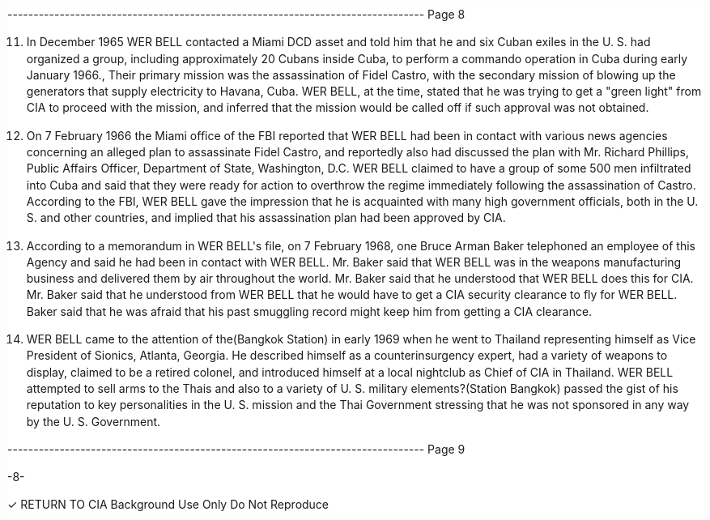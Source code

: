 -------------------------------------------------------------------------------- Page 8

11. In December 1965 WER BELL contacted a Miami DCD
    asset and told him that he and six Cuban exiles in the U. S.
    had organized a group, including approximately 20 Cubans
    inside Cuba, to perform a commando operation in Cuba during
    early January 1966., Their primary mission was the assassination
    of Fidel Castro, with the secondary mission of blowing up the
    generators that supply electricity to Havana, Cuba. WER BELL,
    at the time, stated that he was trying to get a "green light"
    from CIA to proceed with the mission, and inferred that the
    mission would be called off if such approval was not obtained.

12. On 7 February 1966 the Miami office of the FBI
    reported that WER BELL had been in contact with various news
    agencies concerning an alleged plan to assassinate Fidel Castro,
    and reportedly also had discussed the plan with Mr. Richard
    Phillips, Public Affairs Officer, Department of State, Washington,
    D.C. WER BELL claimed to have a group of some 500 men infiltrated
    into Cuba and said that they were ready for action to overthrow
    the regime immediately following the assassination of Castro.
    According to the FBI, WER BELL gave the impression that he is
    acquainted with many high government officials, both in the U. S.
    and other countries, and implied that his assassination plan
    had been approved by CIA.

13. According to a memorandum in WER BELL's file, on 7
    February 1968, one Bruce Arman Baker telephoned an employee
    of this Agency and said he had been in contact with WER BELL.
    Mr. Baker said that WER BELL was in the weapons manufacturing
    business and delivered them by air throughout the world.
    Mr. Baker said that he understood that WER BELL does this for
    CIA. Mr. Baker said that he understood from WER BELL that he
    would have to get a CIA security clearance to fly for WER BELL.
    Baker said that he was afraid that his past smuggling record
    might keep him from getting a CIA clearance.

14. WER BELL came to the attention of the(Bangkok Station)
    in early 1969 when he went to Thailand representing himself
    as Vice President of Sionics, Atlanta, Georgia. He described
    himself as a counterinsurgency expert, had a variety of weapons
    to display, claimed to be a retired colonel, and introduced
    himself at a local nightclub as Chief of CIA in Thailand.
    WER BELL attempted to sell arms to the Thais and also to a
    variety of U. S. military elements?(Station Bangkok) passed
    the gist of his reputation to key personalities in the U. S.
    mission and the Thai Government stressing that he was not
    sponsored in any way by the U. S. Government.


-------------------------------------------------------------------------------- Page 9

-8-

✓ RETURN TO CIA
Background Use Only
Do Not Reproduce
